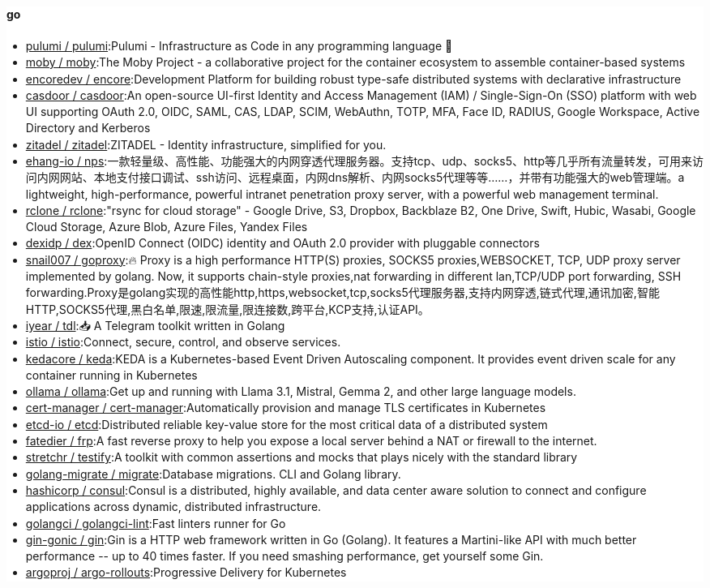 #### go
* [pulumi / pulumi](https://github.com/pulumi/pulumi):Pulumi - Infrastructure as Code in any programming language 🚀
* [moby / moby](https://github.com/moby/moby):The Moby Project - a collaborative project for the container ecosystem to assemble container-based systems
* [encoredev / encore](https://github.com/encoredev/encore):Development Platform for building robust type-safe distributed systems with declarative infrastructure
* [casdoor / casdoor](https://github.com/casdoor/casdoor):An open-source UI-first Identity and Access Management (IAM) / Single-Sign-On (SSO) platform with web UI supporting OAuth 2.0, OIDC, SAML, CAS, LDAP, SCIM, WebAuthn, TOTP, MFA, Face ID, RADIUS, Google Workspace, Active Directory and Kerberos
* [zitadel / zitadel](https://github.com/zitadel/zitadel):ZITADEL - Identity infrastructure, simplified for you.
* [ehang-io / nps](https://github.com/ehang-io/nps):一款轻量级、高性能、功能强大的内网穿透代理服务器。支持tcp、udp、socks5、http等几乎所有流量转发，可用来访问内网网站、本地支付接口调试、ssh访问、远程桌面，内网dns解析、内网socks5代理等等……，并带有功能强大的web管理端。a lightweight, high-performance, powerful intranet penetration proxy server, with a powerful web management terminal.
* [rclone / rclone](https://github.com/rclone/rclone):"rsync for cloud storage" - Google Drive, S3, Dropbox, Backblaze B2, One Drive, Swift, Hubic, Wasabi, Google Cloud Storage, Azure Blob, Azure Files, Yandex Files
* [dexidp / dex](https://github.com/dexidp/dex):OpenID Connect (OIDC) identity and OAuth 2.0 provider with pluggable connectors
* [snail007 / goproxy](https://github.com/snail007/goproxy):🔥 Proxy is a high performance HTTP(S) proxies, SOCKS5 proxies,WEBSOCKET, TCP, UDP proxy server implemented by golang. Now, it supports chain-style proxies,nat forwarding in different lan,TCP/UDP port forwarding, SSH forwarding.Proxy是golang实现的高性能http,https,websocket,tcp,socks5代理服务器,支持内网穿透,链式代理,通讯加密,智能HTTP,SOCKS5代理,黑白名单,限速,限流量,限连接数,跨平台,KCP支持,认证API。
* [iyear / tdl](https://github.com/iyear/tdl):📥 A Telegram toolkit written in Golang
* [istio / istio](https://github.com/istio/istio):Connect, secure, control, and observe services.
* [kedacore / keda](https://github.com/kedacore/keda):KEDA is a Kubernetes-based Event Driven Autoscaling component. It provides event driven scale for any container running in Kubernetes
* [ollama / ollama](https://github.com/ollama/ollama):Get up and running with Llama 3.1, Mistral, Gemma 2, and other large language models.
* [cert-manager / cert-manager](https://github.com/cert-manager/cert-manager):Automatically provision and manage TLS certificates in Kubernetes
* [etcd-io / etcd](https://github.com/etcd-io/etcd):Distributed reliable key-value store for the most critical data of a distributed system
* [fatedier / frp](https://github.com/fatedier/frp):A fast reverse proxy to help you expose a local server behind a NAT or firewall to the internet.
* [stretchr / testify](https://github.com/stretchr/testify):A toolkit with common assertions and mocks that plays nicely with the standard library
* [golang-migrate / migrate](https://github.com/golang-migrate/migrate):Database migrations. CLI and Golang library.
* [hashicorp / consul](https://github.com/hashicorp/consul):Consul is a distributed, highly available, and data center aware solution to connect and configure applications across dynamic, distributed infrastructure.
* [golangci / golangci-lint](https://github.com/golangci/golangci-lint):Fast linters runner for Go
* [gin-gonic / gin](https://github.com/gin-gonic/gin):Gin is a HTTP web framework written in Go (Golang). It features a Martini-like API with much better performance -- up to 40 times faster. If you need smashing performance, get yourself some Gin.
* [argoproj / argo-rollouts](https://github.com/argoproj/argo-rollouts):Progressive Delivery for Kubernetes

